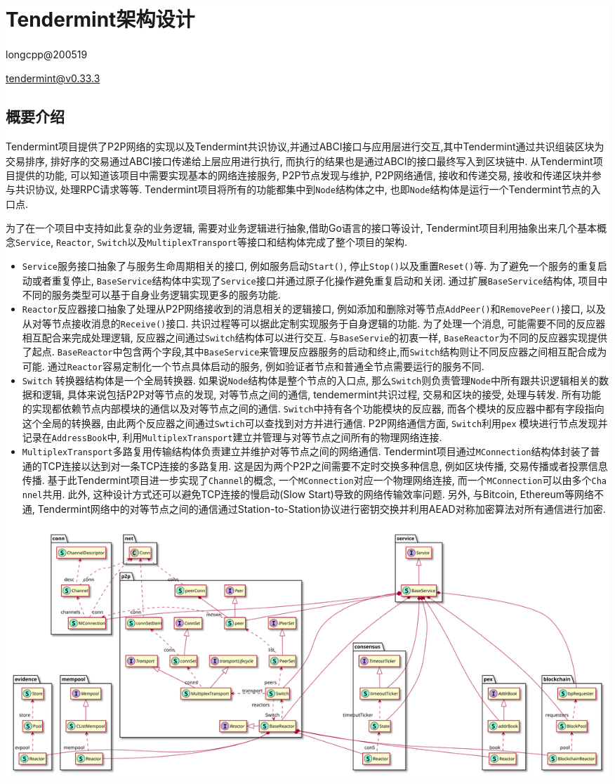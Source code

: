 # Tendermint架构设计

longcpp@200519

tendermint@v0.33.3

## 概要介绍

Tendermint项目提供了P2P网络的实现以及Tendermint共识协议,并通过ABCI接口与应用层进行交互,其中Tendermint通过共识组装区块为交易排序, 排好序的交易通过ABCI接口传递给上层应用进行执行, 而执行的结果也是通过ABCI的接口最终写入到区块链中. 从Tendermint项目提供的功能, 可以知道该项目中需要实现基本的网络连接服务, P2P节点发现与维护, P2P网络通信, 接收和传递交易, 接收和传递区块并参与共识协议, 处理RPC请求等等. Tendermint项目将所有的功能都集中到`Node`结构体之中, 也即`Node`结构体是运行一个Tendermint节点的入口点. 

为了在一个项目中支持如此复杂的业务逻辑, 需要对业务逻辑进行抽象,借助Go语言的接口等设计, Tendermint项目利用抽象出来几个基本概念`Service`, `Reactor`, `Switch`以及`MultiplexTransport`等接口和结构体完成了整个项目的架构.

- `Service`服务接口抽象了与服务生命周期相关的接口, 例如服务启动`Start()`, 停止`Stop()`以及重置`Reset()`等. 为了避免一个服务的重复启动或者重复停止, `BaseService`结构体中实现了`Service`接口并通过原子化操作避免重复启动和关闭. 通过扩展`BaseService`结构体, 项目中不同的服务类型可以基于自身业务逻辑实现更多的服务功能.
- `Reactor`反应器接口抽象了处理从P2P网络接收到的消息相关的逻辑接口, 例如添加和删除对等节点`AddPeer()`和`RemovePeer()`接口, 以及从对等节点接收消息的`Receive()`接口. 共识过程等可以据此定制实现服务于自身逻辑的功能. 为了处理一个消息, 可能需要不同的反应器相互配合来完成处理逻辑, 反应器之间通过`Switch`结构体可以进行交互. 与`BaseServie`的初衷一样, `BaseReactor`为不同的反应器实现提供了起点. `BaseReactor`中包含两个字段,其中`BaseService`来管理反应器服务的启动和终止,而`Switch`结构则让不同反应器之间相互配合成为可能. 通过`Reactor`容易定制化一个节点具体启动的服务, 例如验证者节点和普通全节点需要运行的服务不同.
- `Switch` 转换器结构体是一个全局转换器. 如果说`Node`结构体是整个节点的入口点, 那么`Switch`则负责管理`Node`中所有跟共识逻辑相关的数据和逻辑, 具体来说包括P2P对等节点的发现, 对等节点之间的通信, tendemermint共识过程, 交易和区块的接受, 处理与转发. 所有功能的实现都依赖节点内部模块的通信以及对等节点之间的通信. `Switch`中持有各个功能模块的反应器, 而各个模块的反应器中都有字段指向这个全局的转换器, 由此两个反应器之间通过`Swtich`可以查找到对方并进行通信. P2P网络通信方面, `Switch`利用`pex` 模块进行节点发现并记录在`AddressBook`中, 利用`MultiplexTransport`建立并管理与对等节点之间所有的物理网络连接.
- `MultiplexTransport`多路复用传输结构体负责建立并维护对等节点之间的网络通信. Tendermint项目通过`MConnection`结构体封装了普通的TCP连接以达到对一条TCP连接的多路复用. 这是因为两个P2P之间需要不定时交换多种信息, 例如区块传播, 交易传播或者投票信息传播. 基于此Tendermint项目进一步实现了`Channel`的概念, 一个`MConnection`对应一个物理网络连接, 而一个`MConnection`可以由多个`Channel`共用. 此外, 这种设计方式还可以避免TCP连接的慢启动(Slow Start)导致的网络传输效率问题. 另外,  与Bitcoin, Ethereum等网络不通, Tendermint网络中的对等节点之间的通信通过Station-to-Station协议进行密钥交换并利用AEAD对称加密算法对所有通信进行加密. 



![](./images/tendermint-architecture.svg)
